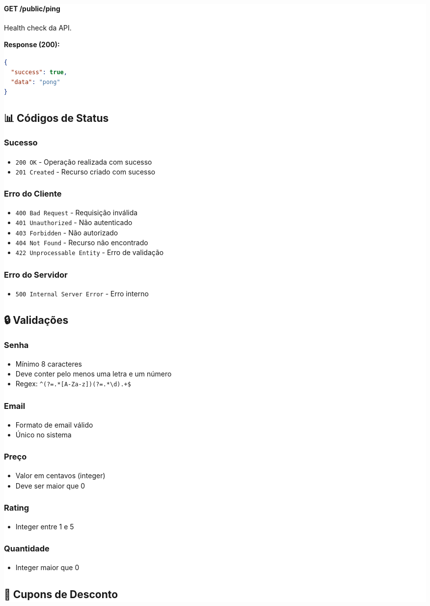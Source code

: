 #### GET /public/ping
Health check da API.

**Response (200):**
```json
{
  "success": true,
  "data": "pong"
}
```

## 📊 Códigos de Status

### Sucesso
- `200 OK` - Operação realizada com sucesso
- `201 Created` - Recurso criado com sucesso

### Erro do Cliente
- `400 Bad Request` - Requisição inválida
- `401 Unauthorized` - Não autenticado
- `403 Forbidden` - Não autorizado
- `404 Not Found` - Recurso não encontrado
- `422 Unprocessable Entity` - Erro de validação

### Erro do Servidor
- `500 Internal Server Error` - Erro interno

## 🔒 Validações

### Senha
- Mínimo 8 caracteres
- Deve conter pelo menos uma letra e um número
- Regex: `^(?=.*[A-Za-z])(?=.*\d).+$`

### Email
- Formato de email válido
- Único no sistema

### Preço
- Valor em centavos (integer)
- Deve ser maior que 0

### Rating
- Integer entre 1 e 5

### Quantidade
- Integer maior que 0

## 🎯 Cupons de Desconto

